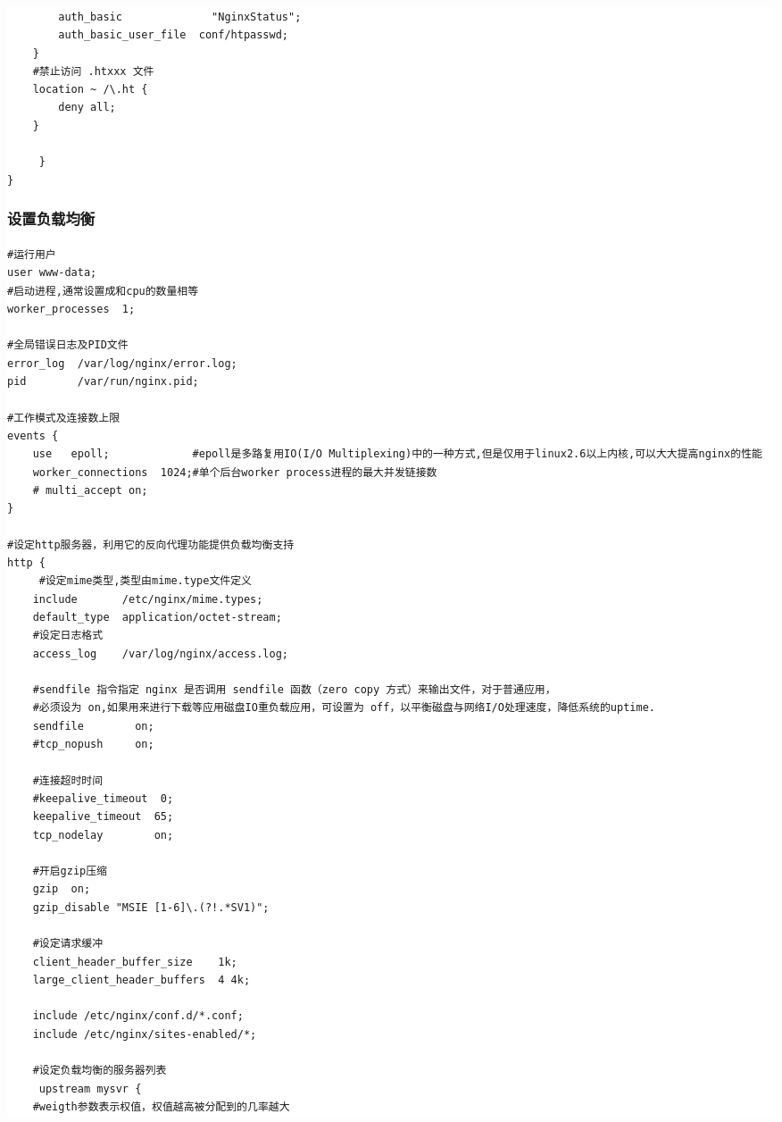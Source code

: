 ```
        auth_basic              "NginxStatus";
        auth_basic_user_file  conf/htpasswd;
    }
    #禁止访问 .htxxx 文件
    location ~ /\.ht {
        deny all;
    }

     }
}
```

### 设置负载均衡

```
#运行用户
user www-data;
#启动进程,通常设置成和cpu的数量相等
worker_processes  1;

#全局错误日志及PID文件
error_log  /var/log/nginx/error.log;
pid        /var/run/nginx.pid;

#工作模式及连接数上限
events {
    use   epoll;             #epoll是多路复用IO(I/O Multiplexing)中的一种方式,但是仅用于linux2.6以上内核,可以大大提高nginx的性能
    worker_connections  1024;#单个后台worker process进程的最大并发链接数
    # multi_accept on;
}

#设定http服务器，利用它的反向代理功能提供负载均衡支持
http {
     #设定mime类型,类型由mime.type文件定义
    include       /etc/nginx/mime.types;
    default_type  application/octet-stream;
    #设定日志格式
    access_log    /var/log/nginx/access.log;

    #sendfile 指令指定 nginx 是否调用 sendfile 函数（zero copy 方式）来输出文件，对于普通应用，
    #必须设为 on,如果用来进行下载等应用磁盘IO重负载应用，可设置为 off，以平衡磁盘与网络I/O处理速度，降低系统的uptime.
    sendfile        on;
    #tcp_nopush     on;

    #连接超时时间
    #keepalive_timeout  0;
    keepalive_timeout  65;
    tcp_nodelay        on;

    #开启gzip压缩
    gzip  on;
    gzip_disable "MSIE [1-6]\.(?!.*SV1)";

    #设定请求缓冲
    client_header_buffer_size    1k;
    large_client_header_buffers  4 4k;

    include /etc/nginx/conf.d/*.conf;
    include /etc/nginx/sites-enabled/*;

    #设定负载均衡的服务器列表
     upstream mysvr {
    #weigth参数表示权值，权值越高被分配到的几率越大
```
